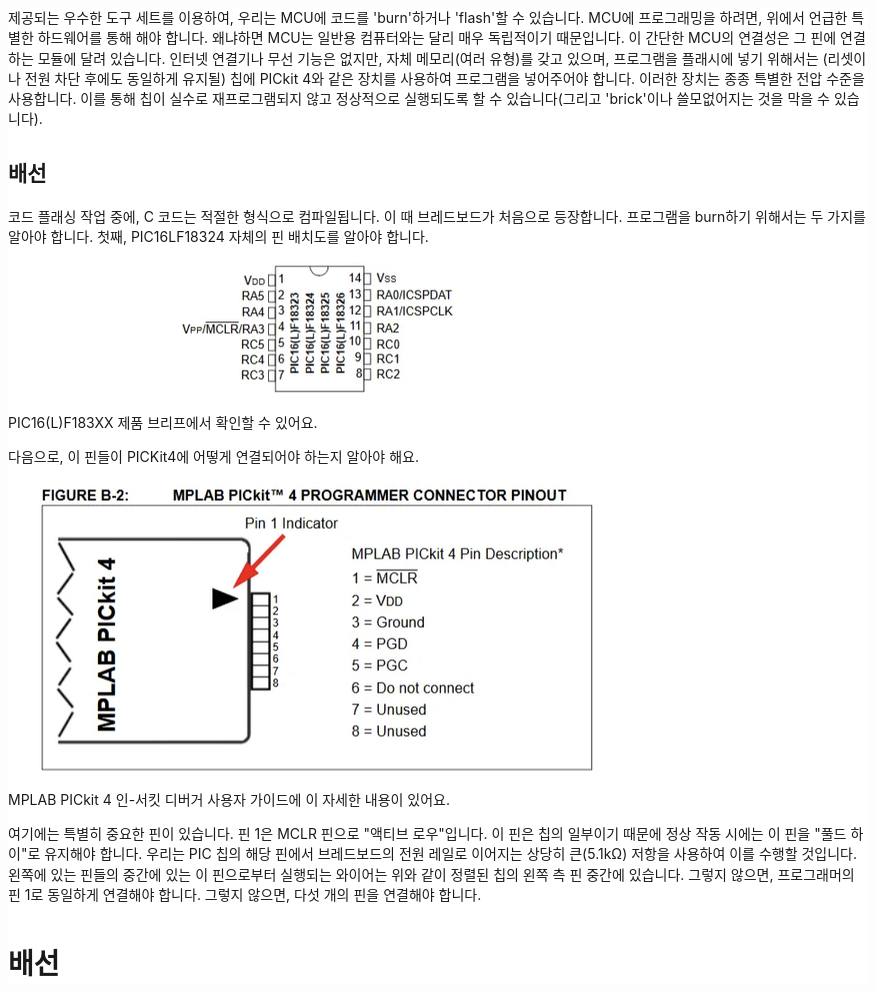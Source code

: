 제공되는 우수한 도구 세트를 이용하여, 우리는 MCU에 코드를 'burn'하거나 'flash'할 수 있습니다. MCU에 프로그래밍을 하려면, 위에서 언급한 특별한 하드웨어를 통해 해야 합니다. 왜냐하면 MCU는 일반용 컴퓨터와는 달리 매우 독립적이기 때문입니다. 이 간단한 MCU의 연결성은 그 핀에 연결하는 모듈에 달려 있습니다. 인터넷 연결기나 무선 기능은 없지만, 자체 메모리(여러 유형)를 갖고 있으며, 프로그램을 플래시에 넣기 위해서는 (리셋이나 전원 차단 후에도 동일하게 유지될) 칩에 PICkit 4와 같은 장치를 사용하여 프로그램을 넣어주어야 합니다. 이러한 장치는 종종 특별한 전압 수준을 사용합니다. 이를 통해 칩이 실수로 재프로그램되지 않고 정상적으로 실행되도록 할 수 있습니다(그리고 'brick'이나 쓸모없어지는 것을 막을 수 있습니다).

## 배선

코드 플래싱 작업 중에, C 코드는 적절한 형식으로 컴파일됩니다. 이 때 브레드보드가 처음으로 등장합니다. 프로그램을 burn하기 위해서는 두 가지를 알아야 합니다. 첫째, PIC16LF18324 자체의 핀 배치도를 알아야 합니다.

![PIC16LF18324 Pinout](/assets/img/2024-05-27-PICEcosystem_29.png)

<div class="content-ad"></div>

PIC16(L)F183XX 제품 브리프에서 확인할 수 있어요.

다음으로, 이 핀들이 PICKit4에 어떻게 연결되어야 하는지 알아야 해요.

![이미지를 찾을 수 없습니다](/assets/img/2024-05-27-PICEcosystem_30.png)

MPLAB PICkit 4 인-서킷 디버거 사용자 가이드에 이 자세한 내용이 있어요.

<div class="content-ad"></div>

여기에는 특별히 중요한 핀이 있습니다. 핀 1은 MCLR 핀으로 "액티브 로우"입니다. 이 핀은 칩의 일부이기 때문에 정상 작동 시에는 이 핀을 "풀드 하이"로 유지해야 합니다. 우리는 PIC 칩의 해당 핀에서 브레드보드의 전원 레일로 이어지는 상당히 큰(5.1kΩ) 저항을 사용하여 이를 수행할 것입니다. 왼쪽에 있는 핀들의 중간에 있는 이 핀으로부터 실행되는 와이어는 위와 같이 정렬된 칩의 왼쪽 측 핀 중간에 있습니다. 그렇지 않으면, 프로그래머의 핀 1로 동일하게 연결해야 합니다. 그렇지 않으면, 다섯 개의 핀을 연결해야 합니다.

# 배선
